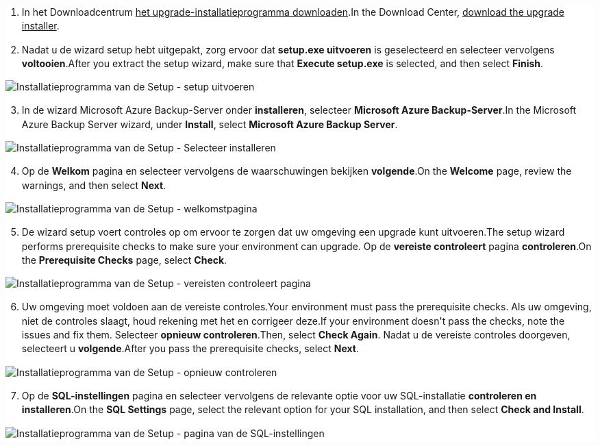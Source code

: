 1. <span data-ttu-id="fb8e8-125">In het Downloadcentrum [het upgrade-installatieprogramma downloaden](https://go.microsoft.com/fwlink/?LinkId=626082).</span><span class="sxs-lookup"><span data-stu-id="fb8e8-125">In the Download Center, [download the upgrade installer](https://go.microsoft.com/fwlink/?LinkId=626082).</span></span>

2. <span data-ttu-id="fb8e8-126">Nadat u de wizard setup hebt uitgepakt, zorg ervoor dat **setup.exe uitvoeren** is geselecteerd en selecteer vervolgens **voltooien**.</span><span class="sxs-lookup"><span data-stu-id="fb8e8-126">After you extract the setup wizard, make sure that **Execute setup.exe** is selected, and then select **Finish**.</span></span>

  ![Installatieprogramma van de Setup - setup uitvoeren](./media/backup-mabs-upgrade-to-v2/run-setup.png)

3. <span data-ttu-id="fb8e8-128">In de wizard Microsoft Azure Backup-Server onder **installeren**, selecteer **Microsoft Azure Backup-Server**.</span><span class="sxs-lookup"><span data-stu-id="fb8e8-128">In the Microsoft Azure Backup Server wizard, under **Install**, select **Microsoft Azure Backup Server**.</span></span>

  ![Installatieprogramma van de Setup - Selecteer installeren](./media/backup-mabs-upgrade-to-v2/mabs-installer-s1.png)

4. <span data-ttu-id="fb8e8-130">Op de **Welkom** pagina en selecteer vervolgens de waarschuwingen bekijken **volgende**.</span><span class="sxs-lookup"><span data-stu-id="fb8e8-130">On the **Welcome** page, review the warnings, and then select **Next**.</span></span>

  ![Installatieprogramma van de Setup - welkomstpagina](./media/backup-mabs-upgrade-to-v2/mabs-installer-s2.png)

5. <span data-ttu-id="fb8e8-132">De wizard setup voert controles op om ervoor te zorgen dat uw omgeving een upgrade kunt uitvoeren.</span><span class="sxs-lookup"><span data-stu-id="fb8e8-132">The setup wizard performs prerequisite checks to make sure your environment can upgrade.</span></span> <span data-ttu-id="fb8e8-133">Op de **vereiste controleert** pagina **controleren**.</span><span class="sxs-lookup"><span data-stu-id="fb8e8-133">On the **Prerequisite Checks** page, select **Check**.</span></span>

  ![Installatieprogramma van de Setup - vereisten controleert pagina](./media/backup-mabs-upgrade-to-v2/mabs-installer-s3-perform-checks.png)

6. <span data-ttu-id="fb8e8-135">Uw omgeving moet voldoen aan de vereiste controles.</span><span class="sxs-lookup"><span data-stu-id="fb8e8-135">Your environment must pass the prerequisite checks.</span></span> <span data-ttu-id="fb8e8-136">Als uw omgeving, niet de controles slaagt, houd rekening met het en corrigeer deze.</span><span class="sxs-lookup"><span data-stu-id="fb8e8-136">If your environment doesn't pass the checks, note the issues and fix them.</span></span> <span data-ttu-id="fb8e8-137">Selecteer **opnieuw controleren**.</span><span class="sxs-lookup"><span data-stu-id="fb8e8-137">Then, select **Check Again**.</span></span> <span data-ttu-id="fb8e8-138">Nadat u de vereiste controles doorgeven, selecteert u **volgende**.</span><span class="sxs-lookup"><span data-stu-id="fb8e8-138">After you pass the prerequisite checks, select **Next**.</span></span>

  ![Installatieprogramma van de Setup - opnieuw controleren](./media/backup-mabs-upgrade-to-v2/mabs-installer-s4-pass-checks.png)

7. <span data-ttu-id="fb8e8-140">Op de **SQL-instellingen** pagina en selecteer vervolgens de relevante optie voor uw SQL-installatie **controleren en installeren**.</span><span class="sxs-lookup"><span data-stu-id="fb8e8-140">On the **SQL Settings** page, select the relevant option for your SQL installation, and then select **Check and Install**.</span></span>

  ![Installatieprogramma van de Setup - pagina van de SQL-instellingen](./media/backup-mabs-upgrade-to-v2/mabs-installer-s5-sql-settings.png)
